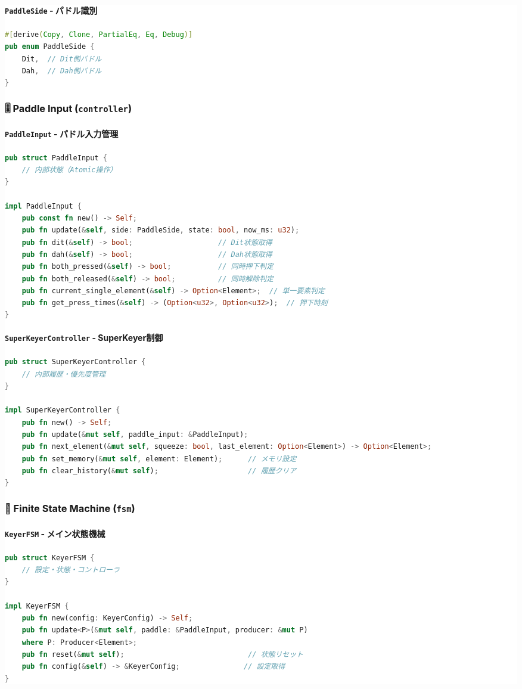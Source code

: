 #### `PaddleSide` - パドル識別
```rust
#[derive(Copy, Clone, PartialEq, Eq, Debug)]
pub enum PaddleSide {
    Dit,  // Dit側パドル
    Dah,  // Dah側パドル
}
```

### 🎚️ Paddle Input (`controller`)

#### `PaddleInput` - パドル入力管理
```rust
pub struct PaddleInput {
    // 内部状態（Atomic操作）
}

impl PaddleInput {
    pub const fn new() -> Self;
    pub fn update(&self, side: PaddleSide, state: bool, now_ms: u32);
    pub fn dit(&self) -> bool;                    // Dit状態取得
    pub fn dah(&self) -> bool;                    // Dah状態取得
    pub fn both_pressed(&self) -> bool;           // 同時押下判定
    pub fn both_released(&self) -> bool;          // 同時解除判定
    pub fn current_single_element(&self) -> Option<Element>;  // 単一要素判定
    pub fn get_press_times(&self) -> (Option<u32>, Option<u32>);  // 押下時刻
}
```

#### `SuperKeyerController` - SuperKeyer制御
```rust
pub struct SuperKeyerController {
    // 内部履歴・優先度管理
}

impl SuperKeyerController {
    pub fn new() -> Self;
    pub fn update(&mut self, paddle_input: &PaddleInput);
    pub fn next_element(&mut self, squeeze: bool, last_element: Option<Element>) -> Option<Element>;
    pub fn set_memory(&mut self, element: Element);      // メモリ設定
    pub fn clear_history(&mut self);                     // 履歴クリア
}
```

### 🔄 Finite State Machine (`fsm`)

#### `KeyerFSM` - メイン状態機械
```rust
pub struct KeyerFSM {
    // 設定・状態・コントローラ
}

impl KeyerFSM {
    pub fn new(config: KeyerConfig) -> Self;
    pub fn update<P>(&mut self, paddle: &PaddleInput, producer: &mut P)
    where P: Producer<Element>;
    pub fn reset(&mut self);                             // 状態リセット
    pub fn config(&self) -> &KeyerConfig;               // 設定取得
}
```

